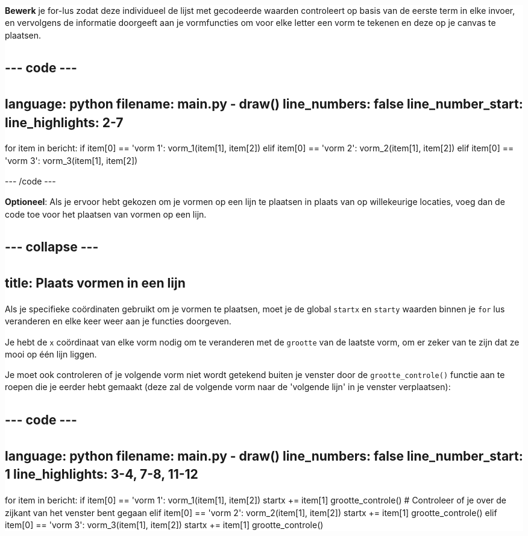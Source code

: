 **Bewerk** je for-lus zodat deze individueel de lijst met gecodeerde waarden controleert op basis van de eerste term in elke invoer, en vervolgens de informatie doorgeeft aan je vormfuncties om voor elke letter een vorm te tekenen en deze op je canvas te plaatsen.

--- code ---
---
language: python
filename: main.py - draw()
line_numbers: false
line_number_start: 
line_highlights: 2-7
---
for item in bericht:
    if item[0] == 'vorm 1':
        vorm_1(item[1], item[2])
    elif item[0] == 'vorm 2':
        vorm_2(item[1], item[2])
    elif item[0] == 'vorm 3':
        vorm_3(item[1], item[2])

--- /code ---

**Optioneel**: Als je ervoor hebt gekozen om je vormen op een lijn te plaatsen in plaats van op willekeurige locaties, voeg dan de code toe voor het plaatsen van vormen op een lijn.

--- collapse ---
---
title: Plaats vormen in een lijn
---
Als je specifieke coördinaten gebruikt om je vormen te plaatsen, moet je de global `startx` en `starty` waarden binnen je `for` lus veranderen en elke keer weer aan je functies doorgeven.

Je hebt de `x` coördinaat van elke vorm nodig om te veranderen met de `grootte` van de laatste vorm, om er zeker van te zijn dat ze mooi op één lijn liggen.

Je moet ook controleren of je volgende vorm niet wordt getekend buiten je venster door de `grootte_controle()` functie aan te roepen die je eerder hebt gemaakt (deze zal de volgende vorm naar de 'volgende lijn' in je venster verplaatsen):

--- code ---
---
language: python
filename: main.py - draw()
line_numbers: false
line_number_start: 1
line_highlights: 3-4, 7-8, 11-12
---
for item in bericht:
    if item[0] == 'vorm 1':
        vorm_1(item[1], item[2]) 
        startx += item[1] 
        grootte_controle() # Controleer of je over de zijkant van het venster bent gegaan
    elif item[0] == 'vorm 2':
        vorm_2(item[1], item[2])
        startx += item[1]
        grootte_controle()
    elif item[0] == 'vorm 3':
        vorm_3(item[1], item[2])
        startx += item[1]
        grootte_controle()
